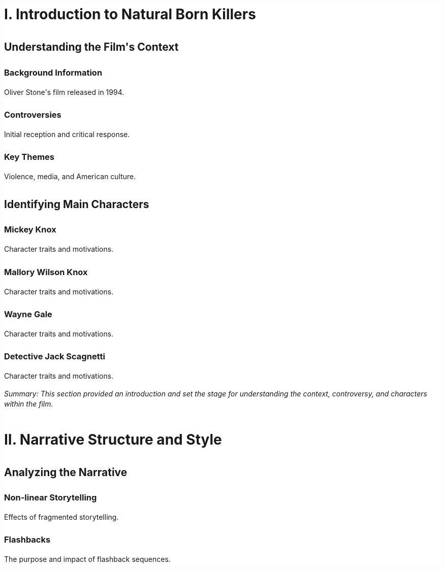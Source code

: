 # I. Introduction to Natural Born Killers

## Understanding the Film's Context

### Background Information

Oliver Stone's film released in 1994.

### Controversies

Initial reception and critical response.

### Key Themes

Violence, media, and American culture.

## Identifying Main Characters

### Mickey Knox

Character traits and motivations.

### Mallory Wilson Knox

Character traits and motivations.

### Wayne Gale

Character traits and motivations.

### Detective Jack Scagnetti

Character traits and motivations.

*Summary: This section provided an introduction and set the stage for understanding the context, controversy, and characters within the film.*

# II. Narrative Structure and Style

## Analyzing the Narrative

### Non-linear Storytelling

Effects of fragmented storytelling.

### Flashbacks

The purpose and impact of flashback sequences.
